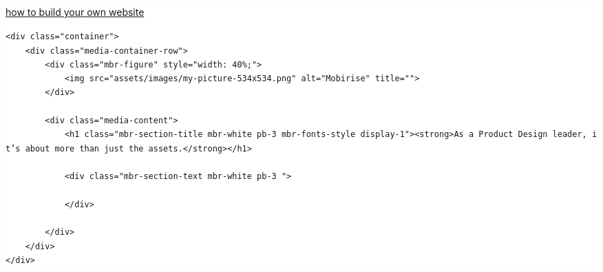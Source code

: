 <section class="engine"><a href="https://mobirise.info/g">how to build your own website</a></section><section class="header3 cid-rZmXyQ4wRF" id="header3-4">

    

    

    <div class="container">
        <div class="media-container-row">
            <div class="mbr-figure" style="width: 40%;">
                <img src="assets/images/my-picture-534x534.png" alt="Mobirise" title="">
            </div>

            <div class="media-content">
                <h1 class="mbr-section-title mbr-white pb-3 mbr-fonts-style display-1"><strong>As a Product Design leader, it’s about more than just the assets.</strong></h1>
                
                <div class="mbr-section-text mbr-white pb-3 ">
                    
                </div>
                
            </div>
        </div>
    </div>

</section>

<section class="features1 cid-rZmZVUQQJ3" id="features1-5">
    